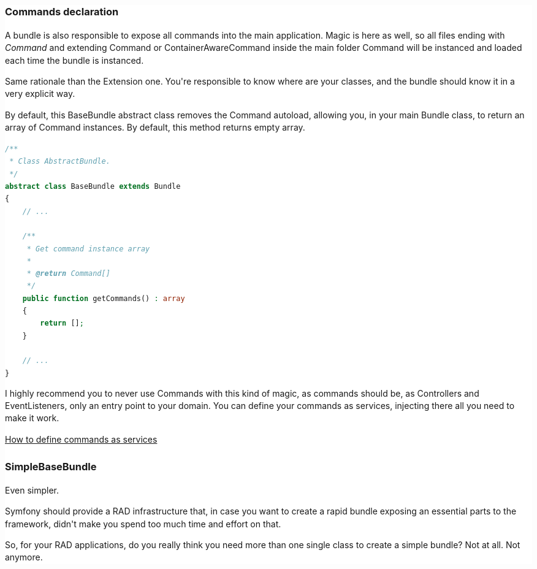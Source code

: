 
### Commands declaration

A bundle is also responsible to expose all commands into the main application.
Magic is here as well, so all files ending with *Command* and extending Command
or ContainerAwareCommand inside the main folder Command will be instanced and
loaded each time the bundle is instanced.

Same rationale than the Extension one. You're responsible to know where are your
classes, and the bundle should know it in a very explicit way.

By default, this BaseBundle abstract class removes the Command autoload,
allowing you, in your main Bundle class, to return an array of Command
instances. By default, this method returns empty array.

``` php
/**
 * Class AbstractBundle.
 */
abstract class BaseBundle extends Bundle
{
    // ...

    /**
     * Get command instance array
     *
     * @return Command[]
     */
    public function getCommands() : array
    {
        return [];
    }

    // ...
}
```

I highly recommend you to never use Commands with this kind of magic, as
commands should be, as Controllers and EventListeners, only an entry point to
your domain. You can define your commands as services, injecting there all you
need to make it work.

[How to define commands as services](http://symfony.com/doc/current/cookbook/console/commands_as_services.html)

### SimpleBaseBundle

Even simpler.

Symfony should provide a RAD infrastructure that, in case you want to create a 
rapid bundle exposing an essential parts to the framework, didn't make you spend
too much time and effort on that.

So, for your RAD applications, do you really think you need more than one single
class to create a simple bundle? Not at all. Not anymore.

